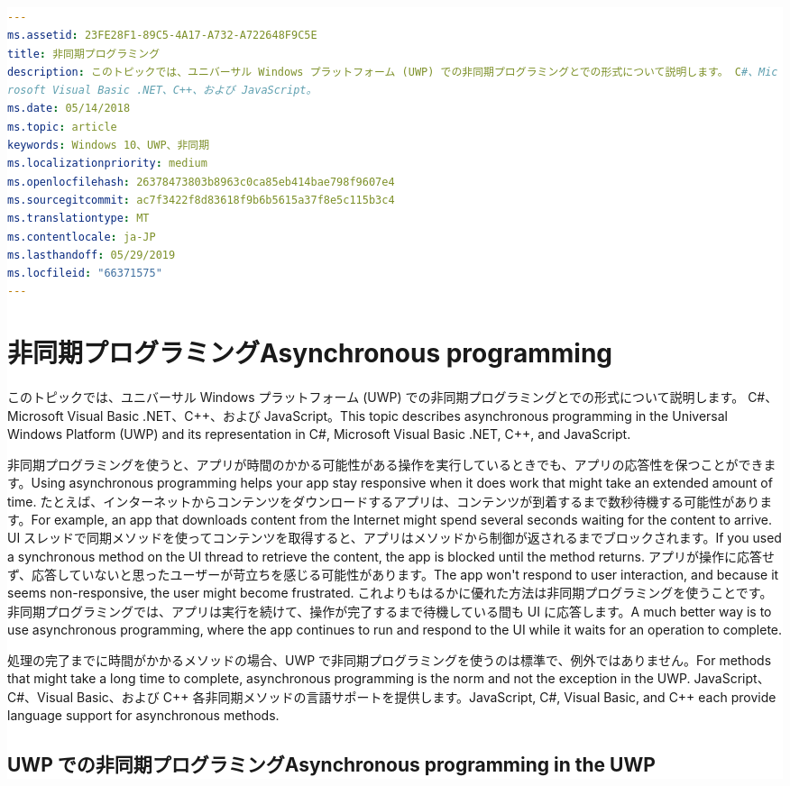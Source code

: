 ```yaml
---
ms.assetid: 23FE28F1-89C5-4A17-A732-A722648F9C5E
title: 非同期プログラミング
description: このトピックでは、ユニバーサル Windows プラットフォーム (UWP) での非同期プログラミングとでの形式について説明します。 C#、Microsoft Visual Basic .NET、C++、および JavaScript。
ms.date: 05/14/2018
ms.topic: article
keywords: Windows 10、UWP、非同期
ms.localizationpriority: medium
ms.openlocfilehash: 26378473803b8963c0ca85eb414bae798f9607e4
ms.sourcegitcommit: ac7f3422f8d83618f9b6b5615a37f8e5c115b3c4
ms.translationtype: MT
ms.contentlocale: ja-JP
ms.lasthandoff: 05/29/2019
ms.locfileid: "66371575"
---
```

# <a name="asynchronous-programming"></a><span data-ttu-id="ca67a-104">非同期プログラミング</span><span class="sxs-lookup"><span data-stu-id="ca67a-104">Asynchronous programming</span></span>
<span data-ttu-id="ca67a-105">このトピックでは、ユニバーサル Windows プラットフォーム (UWP) での非同期プログラミングとでの形式について説明します。 C#、Microsoft Visual Basic .NET、C++、および JavaScript。</span><span class="sxs-lookup"><span data-stu-id="ca67a-105">This topic describes asynchronous programming in the Universal Windows Platform (UWP) and its representation in C#, Microsoft Visual Basic .NET, C++, and JavaScript.</span></span>

<span data-ttu-id="ca67a-106">非同期プログラミングを使うと、アプリが時間のかかる可能性がある操作を実行しているときでも、アプリの応答性を保つことができます。</span><span class="sxs-lookup"><span data-stu-id="ca67a-106">Using asynchronous programming helps your app stay responsive when it does work that might take an extended amount of time.</span></span> <span data-ttu-id="ca67a-107">たとえば、インターネットからコンテンツをダウンロードするアプリは、コンテンツが到着するまで数秒待機する可能性があります。</span><span class="sxs-lookup"><span data-stu-id="ca67a-107">For example, an app that downloads content from the Internet might spend several seconds waiting for the content to arrive.</span></span> <span data-ttu-id="ca67a-108">UI スレッドで同期メソッドを使ってコンテンツを取得すると、アプリはメソッドから制御が返されるまでブロックされます。</span><span class="sxs-lookup"><span data-stu-id="ca67a-108">If you used a synchronous method on the UI thread to retrieve the content, the app is blocked until the method returns.</span></span> <span data-ttu-id="ca67a-109">アプリが操作に応答せず、応答していないと思ったユーザーが苛立ちを感じる可能性があります。</span><span class="sxs-lookup"><span data-stu-id="ca67a-109">The app won't respond to user interaction, and because it seems non-responsive, the user might become frustrated.</span></span> <span data-ttu-id="ca67a-110">これよりもはるかに優れた方法は非同期プログラミングを使うことです。非同期プログラミングでは、アプリは実行を続けて、操作が完了するまで待機している間も UI に応答します。</span><span class="sxs-lookup"><span data-stu-id="ca67a-110">A much better way is to use asynchronous programming, where the app continues to run and respond to the UI while it waits for an operation to complete.</span></span>

<span data-ttu-id="ca67a-111">処理の完了までに時間がかかるメソッドの場合、UWP で非同期プログラミングを使うのは標準で、例外ではありません。</span><span class="sxs-lookup"><span data-stu-id="ca67a-111">For methods that might take a long time to complete, asynchronous programming is the norm and not the exception in the UWP.</span></span> <span data-ttu-id="ca67a-112">JavaScript、 C#、Visual Basic、および C++ 各非同期メソッドの言語サポートを提供します。</span><span class="sxs-lookup"><span data-stu-id="ca67a-112">JavaScript, C#, Visual Basic, and C++ each provide language support for asynchronous methods.</span></span>

## <a name="asynchronous-programming-in-the-uwp"></a><span data-ttu-id="ca67a-113">UWP での非同期プログラミング</span><span class="sxs-lookup"><span data-stu-id="ca67a-113">Asynchronous programming in the UWP</span></span>
